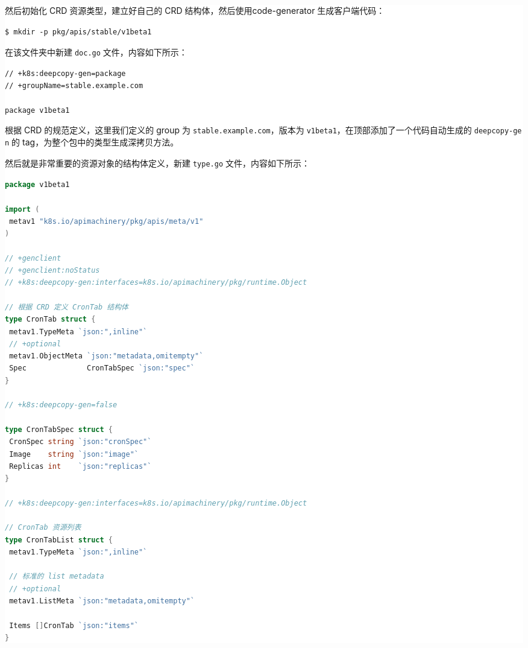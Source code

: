 然后初始化 CRD 资源类型，建立好自己的 CRD 结构体，然后使用code-generator 生成客户端代码：

```
$ mkdir -p pkg/apis/stable/v1beta1
```

在该文件夹中新建 `doc.go` 文件，内容如下所示：

```
// +k8s:deepcopy-gen=package
// +groupName=stable.example.com

package v1beta1
```

根据 CRD 的规范定义，这里我们定义的 group 为 `stable.example.com`，版本为 `v1beta1`，在顶部添加了一个代码自动生成的 `deepcopy-gen` 的 tag，为整个包中的类型生成深拷贝方法。

然后就是非常重要的资源对象的结构体定义，新建 `type.go` 文件，内容如下所示：

```go
package v1beta1

import (
 metav1 "k8s.io/apimachinery/pkg/apis/meta/v1"
)

// +genclient
// +genclient:noStatus
// +k8s:deepcopy-gen:interfaces=k8s.io/apimachinery/pkg/runtime.Object

// 根据 CRD 定义 CronTab 结构体
type CronTab struct {
 metav1.TypeMeta `json:",inline"`
 // +optional
 metav1.ObjectMeta `json:"metadata,omitempty"`
 Spec              CronTabSpec `json:"spec"`
}

// +k8s:deepcopy-gen=false

type CronTabSpec struct {
 CronSpec string `json:"cronSpec"`
 Image    string `json:"image"`
 Replicas int    `json:"replicas"`
}

// +k8s:deepcopy-gen:interfaces=k8s.io/apimachinery/pkg/runtime.Object

// CronTab 资源列表
type CronTabList struct {
 metav1.TypeMeta `json:",inline"`

 // 标准的 list metadata
 // +optional
 metav1.ListMeta `json:"metadata,omitempty"`

 Items []CronTab `json:"items"`
}
```
